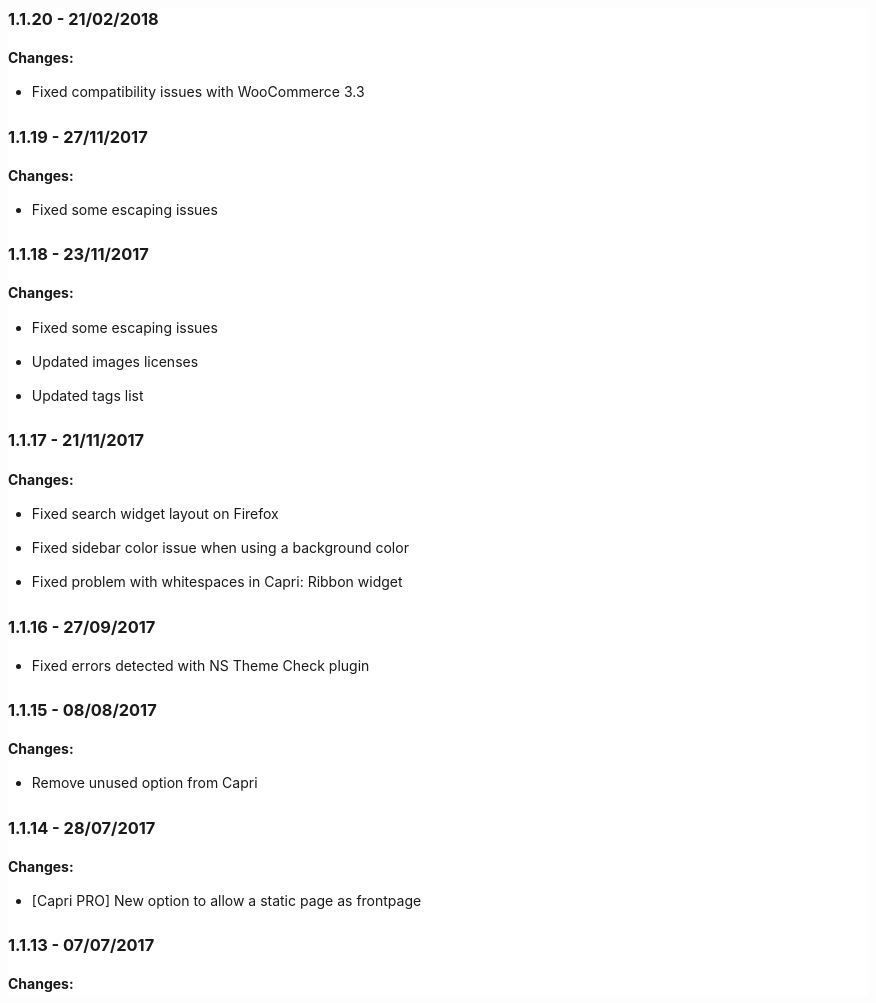 

### 1.1.20 - 21/02/2018

**Changes:** 

- Fixed compatibility issues with WooCommerce 3.3


### 1.1.19 - 27/11/2017

**Changes:** 

- Fixed some escaping issues


### 1.1.18 - 23/11/2017

**Changes:** 

- Fixed some escaping issues

- Updated images licenses

- Updated tags list


### 1.1.17 - 21/11/2017

**Changes:** 

- Fixed search widget layout on Firefox

- Fixed sidebar color issue when using a background color

- Fixed problem with whitespaces in Capri: Ribbon widget



### 1.1.16 - 27/09/2017 

- Fixed errors detected with NS Theme Check plugin


### 1.1.15 - 08/08/2017

**Changes:** 

- Remove unused option from Capri


### 1.1.14 - 28/07/2017

**Changes:** 

- [Capri PRO] New option to allow a static page as frontpage


### 1.1.13 - 07/07/2017

**Changes:** 
